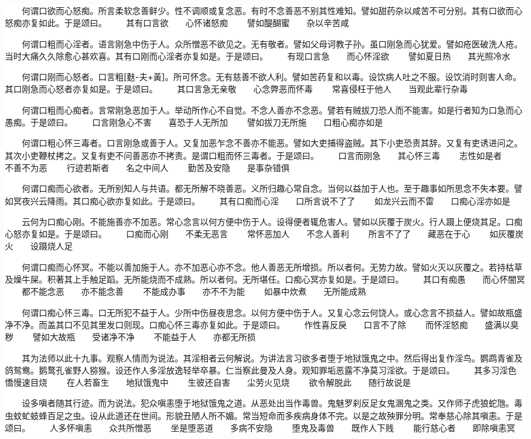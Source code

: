 　　何谓口欲而心怒痴。所言柔软念善鲜少。性不调顺或复念恶。有时不念善恶不别其性难知。譬如甜药杂以咸苦不可分别。其有口欲而心怒痴亦复如此。于是颂曰。
　　其有口言欲　　心怀诸怒痴
　　譬如醍醐蜜　　杂以辛苦咸

　　何谓口粗而心淫者。语言刚急中伤于人。众所憎恶不欲见之。无有敬者。譬如父母诃教子孙。虽口刚急而心犹爱。譬如疮医破洗人疮。当时大痛久久除愈心甚欢喜。其有口刚而心淫者亦复如是。于是颂曰。
　　有现口言急　　而心怀淫欲
　　譬如夏日热　　其光照冷水

　　何谓口刚而心怒者。口言粗[麩-夫+黃]。所可怀念。无有慈善不欲人利。譬如苦药复和以毒。设饮病人吐之不服。设饮消时则害人命。其口刚急而心怒者亦复如是。于是颂曰。
　　其口言急无亲敬　　心念弊恶而怀毒
　　常喜侵枉于他人　　当观此辈行杂毒

　　何谓口粗而心痴者。言常刚急恶加于人。举动所作心不自觉。不念人善亦不念恶。譬若有贼拔刀恐人而不能害。如是行者知为口急而心愚痴。于是颂曰。
　　口言刚急心不害　　喜恐于人无所加
　　譬如拔刀无所施　　口粗心痴亦如是

　　何谓口粗心怀三毒者。口言刚急或善于人。又复加恶乍念不善亦不能恶。譬如大吏捕得盗贼。其下小吏恐责其辞。又复有吏诱进问之。其次小吏鞭杖拷之。又复有吏不问善恶亦不拷责。是谓口粗而怀三毒者。于是颂曰。
　　口言而刚急　　其心怀三毒
　　志性如是者　　不善不为恶
　　行迹若斯者　　名之中间人
　　勤苦及安隐　　是事杂错俱

　　何谓口痴而心欲者。无所别知人与共语。都无所解不晓善恶。义所归趣心常自念。当何以益加于人也。至于趣事如所思念不失本要。譬如冥夜兴云降雨。其口痴心欲亦复如此。于是颂曰。
　　其有口痴而心淫　　口所言说不了了
　　如龙兴云而不雷　　口痴心淫亦如是

　　云何为口痴心刚。不能施善亦不加恶。常心念言以何方便中伤于人。设得便者辄危害人。譬如以灰覆于炭火。行人蹑上便烧其足。口痴心怒亦复如是。于是颂曰。
　　口痴而心刚　　不柔无恶言
　　常怀恶加人　　不念人善利
　　所言不了了　　藏恶在于心
　　如灰覆炭火　　设蹑烧人足

　　何谓口痴而心怀冥。不能以善加施于人。亦不加恶心亦不念。他人善恶无所增损。所以者何。无势力故。譬如火灭以灰覆之。若持枯草及燥牛屎。积著其上手触足蹈。无所能烧而不成熟。所以者何。无所堪任。口痴心冥亦复如是。于是颂曰。
　　其口有痴愚　　而心怀闇冥
　　都不能念恶　　亦不能念善
　　不能成办事　　亦不不为能
　　如暴中炊煮　　无所能成熟

　　何谓口痴心怀三毒。口无所犯不益于人。少所中伤昼夜思念。以何方便中伤于人。又复心念云何饶人。或心念言不损益人。譬如故瓶盛净不净。而盖其口不见其里发口则现。口痴心怀三毒亦复如此。于是颂曰。
　　作性喜反戾　　口言不了除
　　而怀淫怒痴　　盛满以臭秽
　　譬如大故瓶　　受诸净不净
　　不能益于人　　亦都无所损

　　其为法师以此十九事。观察人情而为说法。其淫相者云何解说。为讲法言习欲多者堕于地狱饿鬼之中。然后得出复作淫鸟。鹦鹉青雀及鸽鸳鸯。鹅鹜孔雀野人猕猴。设还作人多淫放逸轻举卒暴。仁当察此曼及人身。观知罪垢恶露不净莫习淫欲。于是颂曰。
　　其多习淫色　　憍慢速目烧
　　在人若畜生　　地狱饿鬼中
　　生彼还自害　　尘劳火见烧
　　欲令解脱此　　随行故说是

　　设多嗔者随其行迹。而为说法。犯众嗔恚堕于地狱饿鬼之道。从恶处出当作毒兽。鬼魅罗刹反足女鬼溷鬼之类。又作师子虎狼蛇虺。毒虫蚊虻蚑蜂百足之虫。设从此道还在世间。形貌丑陋人所不媚。常当短命而多疾病身体不完。以是之故殃罪分明。常奉慈心除其嗔恚。于是颂曰。
　　人多怀嗔恚　　众共所憎恶
　　坐是堕恶道　　多病不安隐
　　堕鬼及毒兽　　既作人下贱
　　能行慈心者　　即除嗔恚冥
